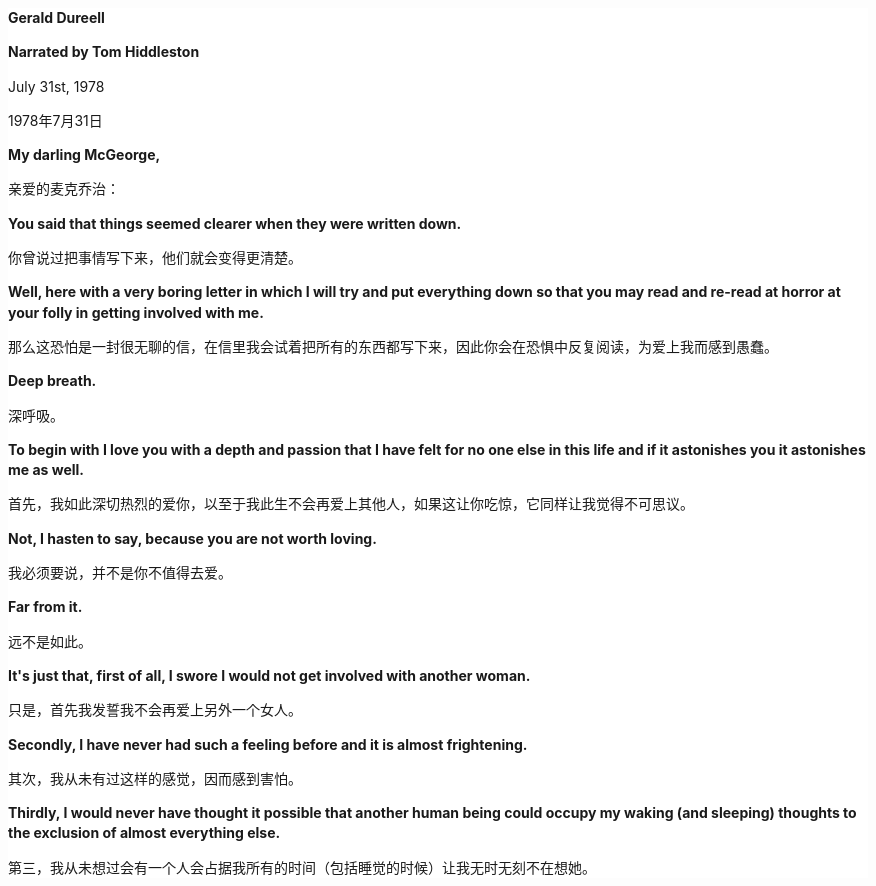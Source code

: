 **Gerald Dureell**

**Narrated by Tom Hiddleston**

July 31st, 1978

1978年7月31日

**My darling McGeorge,**

亲爱的麦克乔治：



**You said that things seemed clearer when they were written down.**

你曾说过把事情写下来，他们就会变得更清楚。



**Well, here with a very boring letter in which I will try and put everything down so that you may read and re-read at horror at your folly in getting involved with me.**

那么这恐怕是一封很无聊的信，在信里我会试着把所有的东西都写下来，因此你会在恐惧中反复阅读，为爱上我而感到愚蠢。



**Deep breath.**

深呼吸。



**To begin with I love you with a depth and passion that I have felt for no one else in this life and if it astonishes you it astonishes me as well.**

首先，我如此深切热烈的爱你，以至于我此生不会再爱上其他人，如果这让你吃惊，它同样让我觉得不可思议。



**Not, I hasten to say, because you are not worth loving.**

我必须要说，并不是你不值得去爱。



**Far from it.**

远不是如此。



**It's just that, first of all, I swore I would not get involved with another woman.**

只是，首先我发誓我不会再爱上另外一个女人。



**Secondly, I have never had such a feeling before and it is almost frightening.**

其次，我从未有过这样的感觉，因而感到害怕。



**Thirdly, I would never have thought it possible that another human being could occupy my waking (and sleeping) thoughts to the exclusion of almost everything else.**

第三，我从未想过会有一个人会占据我所有的时间（包括睡觉的时候）让我无时无刻不在想她。

